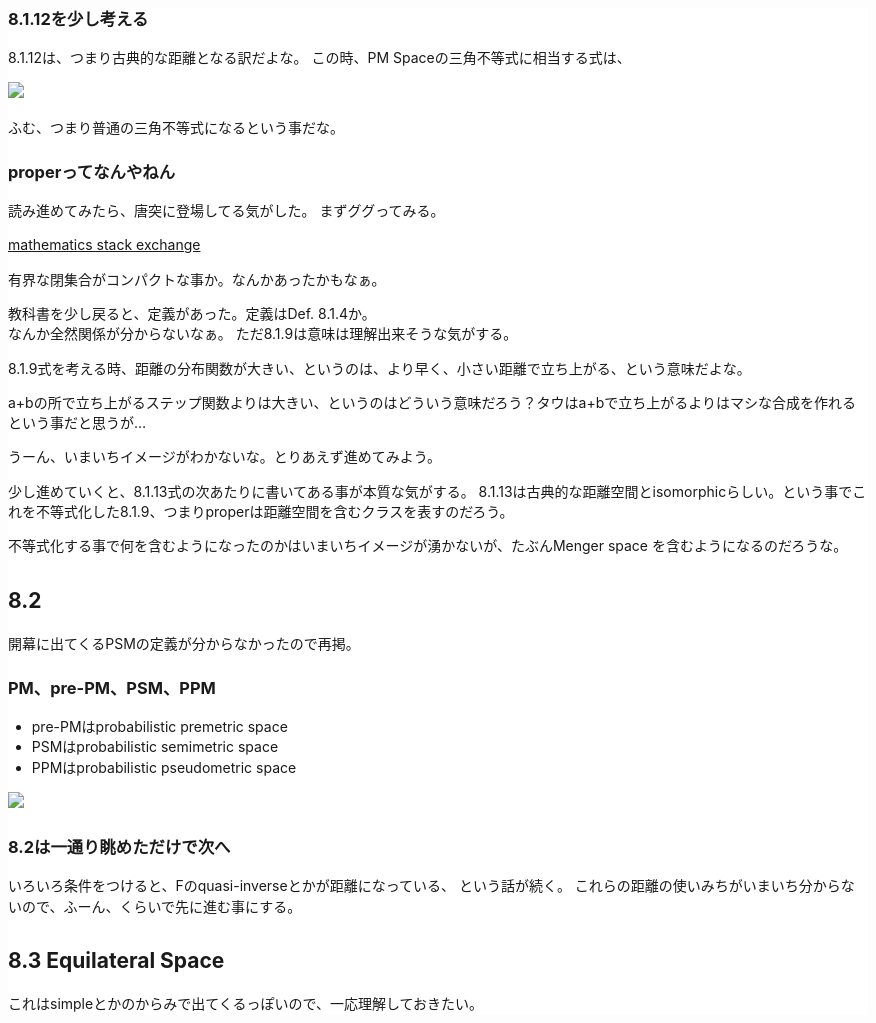 ### 8.1.12を少し考える

8.1.12は、つまり古典的な距離となる訳だよな。
この時、PM Spaceの三角不等式に相当する式は、

![](https://i.imgur.com/cf64yK9.jpg)

ふむ、つまり普通の三角不等式になるという事だな。

### properってなんやねん

読み進めてみたら、唐突に登場してる気がした。
まずググってみる。

[mathematics stack  exchange](https://math.stackexchange.com/questions/792253/simple-examples-of-proper-metric-spaces)

有界な閉集合がコンパクトな事か。なんかあったかもなぁ。

教科書を少し戻ると、定義があった。定義はDef. 8.1.4か。  
なんか全然関係が分からないなぁ。
ただ8.1.9は意味は理解出来そうな気がする。

8.1.9式を考える時、距離の分布関数が大きい、というのは、より早く、小さい距離で立ち上がる、という意味だよな。

a+bの所で立ち上がるステップ関数よりは大きい、というのはどういう意味だろう？タウはa+bで立ち上がるよりはマシな合成を作れるという事だと思うが…

うーん、いまいちイメージがわかないな。とりあえず進めてみよう。

少し進めていくと、8.1.13式の次あたりに書いてある事が本質な気がする。
8.1.13は古典的な距離空間とisomorphicらしい。という事でこれを不等式化した8.1.9、つまりproperは距離空間を含むクラスを表すのだろう。

不等式化する事で何を含むようになったのかはいまいちイメージが湧かないが、たぶんMenger space を含むようになるのだろうな。

## 8.2

開幕に出てくるPSMの定義が分からなかったので再掲。

### PM、pre-PM、PSM、PPM

- pre-PMはprobabilistic premetric space 
- PSMはprobabilistic semimetric space
- PPMはprobabilistic pseudometric space

![](https://i.imgur.com/m9AwsAl.jpg)

### 8.2は一通り眺めただけで次へ

いろいろ条件をつけると、Fのquasi-inverseとかが距離になっている、
という話が続く。
これらの距離の使いみちがいまいち分からないので、ふーん、くらいで先に進む事にする。

## 8.3 Equilateral Space

これはsimpleとかのからみで出てくるっぽいので、一応理解しておきたい。
